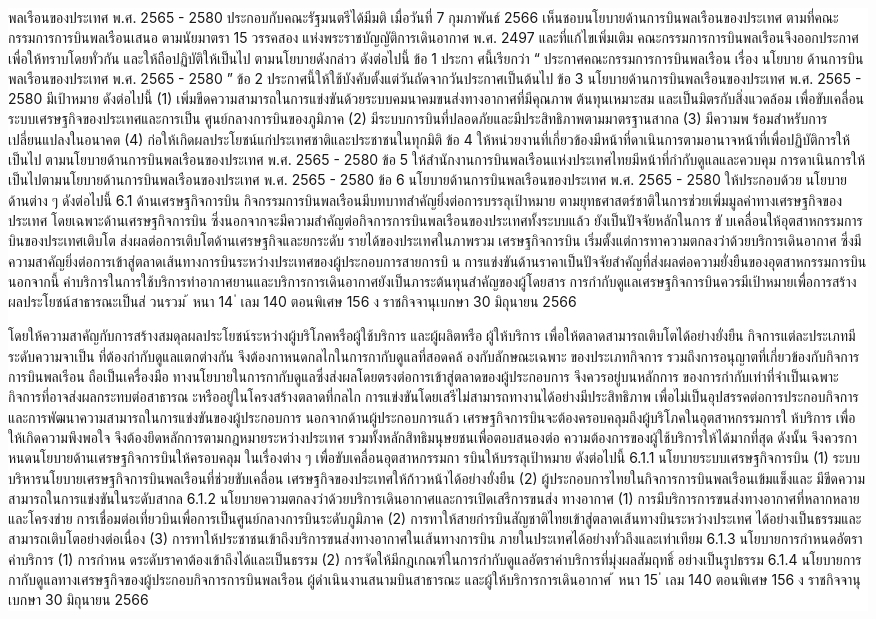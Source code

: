 พลเรือนของประเทศ พ.ศ. 2565 - 2580 ประกอบกับคณะรัฐมนตรีได้มีมติ เมื่อวันที่ 7 กุมภาพันธ์ 2566 เห็นชอบนโยบายด้านการบินพลเรือนของประเทศ ตามที่คณะกรรมการการบินพลเรือนเสนอ ตามนัยมาตรา 15 วรรคสอง แห่งพระราชบัญญัติการเดินอากาศ พ.ศ. 2497 และที่แก้ไขเพิ่มเติม คณะกรรมการการบินพลเรือนจึงออกประกาศเพื่อให้ทราบโดยทั่วกัน และให้ถือปฏิบัติให้เป็นไป ตามนโยบายดังกล่าว ดังต่อไปนี้ ข้อ 1 ประกา ศนี้เรียกว่า “ ประกาศคณะกรรมการการบินพลเรือน เรื่อง นโยบาย ด้านการบินพลเรือนของประเทศ พ.ศ. 2565 - 2580 ” ข้อ 2 ประกาศนี้ให้ใช้บังคับตั้งแต่วันถัดจากวันประกาศเป็นต้นไป ข้อ 3 นโยบายด้านการบินพลเรือนของประเทศ พ.ศ. 2565 - 2580 มีเป้าหมาย ดังต่อไปนี้ (1) เพิ่มขีดความสามารถในการแข่งขันด้วยระบบคมนาคมขนส่งทางอากาศที่มีคุณภาพ ต้นทุนเหมาะสม และเป็นมิตรกับสิ่งแวดล้อม เพื่อขับเคลื่อนระบบเศรษฐกิจของประเทศและการเป็น ศูนย์กลางการบินของภูมิภาค (2) มีระบบการบินที่ปลอดภัยและมีประสิทธิภาพตามมาตรฐานสากล (3) มีความพ ร้อมสำหรับการเปลี่ยนแปลงในอนาคต (4) ก่อให้เกิดผลประโยชน์แก่ประเทศชาติและประชาชนในทุกมิติ ข้อ 4 ให้หน่วยงานที่เกี่ยวข้องมีหน้าที่ดาเนินการตามอานาจหน้าที่เพื่อปฏิบัติการให้เป็นไป ตามนโยบายด้านการบินพลเรือนของประเทศ พ.ศ. 2565 - 2580 ข้อ 5 ให้สำนักงานการบินพลเรือนแห่งประเทศไทยมีหน้าที่กำกับดูแลและควบคุม การดาเนินการให้เป็นไปตามนโยบายด้านการบินพลเรือนของประเทศ พ.ศ. 2565 - 2580 ข้อ 6 นโยบายด้านการบินพลเรือนของประเทศ พ.ศ. 2565 - 2580 ให้ประกอบด้วย นโยบายด้านต่าง ๆ ดังต่อไปนี้ 6.1 ด้านเศรษฐกิจการบิน กิจกรรมการบินพลเรือนมีบทบาทสำคัญยิ่งต่อการบรรลุเป้าหมาย ตามยุทธศาสตร์ชาติในการช่วยเพิ่มมูลค่าทางเศรษฐกิจของประเทศ โดยเฉพาะด้านเศรษฐกิจการบิน ซึ่งนอกจากจะมีความสำคัญต่อกิจการการบินพลเรือนของประเทศทั้งระบบแล้ว ยังเป็นปัจจัยหลักในการ ขั บเคลื่อนให้อุตสาหกรรมการบินของประเทศเติบโต ส่งผลต่อการเติบโตด้านเศรษฐกิจและยกระดับ รายได้ของประเทศในภาพรวม เศรษฐกิจการบิน เริ่มตั้งแต่การทาความตกลงว่าด้วยบริการเดินอากาศ ซึ่งมีความสาคัญยิ่งต่อการเข้าสู่ตลาดเส้นทางการบินระหว่างประเทศของผู้ประกอบการสายการบิ น การแข่งขันด้านราคาเป็นปัจจัยสำคัญที่ส่งผลต่อความยั่งยืนของอุตสาหกรรมการบิน นอกจากนี้ ค่าบริการในการใช้บริการท่าอากาศยานและบริการการเดินอากาศยังเป็นภาระต้นทุนสำคัญของผู้โดยสาร การกำกับดูแลเศรษฐกิจการบินควรมีเป้าหมายเพื่อการสร้างผลประโยชน์สาธารณะเป็นส่ วนรวม ้ หนา 14 ่ เลม 140 ตอนพิเศษ 156 ง ราชกิจจานุเบกษา 30 มิถุนายน 2566

โดยให้ความสาคัญกับการสร้างสมดุลผลประโยชน์ระหว่างผู้บริโภคหรือผู้ใช้บริการ และผู้ผลิตหรือ ผู้ให้บริการ เพื่อให้ตลาดสามารถเติบโตได้อย่างยั่งยืน กิจการแต่ละประเภทมีระดับความจาเป็น ที่ต้องกำกับดูแลแตกต่างกัน จึงต้องกาหนดกลไกในการกากับดูแลที่สอดคล้ องกับลักษณะเฉพาะ ของประเภทกิจการ รวมถึงการอนุญาตที่เกี่ยวข้องกับกิจการการบินพลเรือน ถือเป็นเครื่องมือ ทางนโยบายในการกากับดูแลซึ่งส่งผลโดยตรงต่อการเข้าสู่ตลาดของผู้ประกอบการ จึงควรอยู่บนหลักการ ของการกำกับเท่าที่จำเป็นเฉพาะกิจการที่อาจส่งผลกระทบต่อสาธารณ ะหรืออยู่ในโครงสร้างตลาดที่กลไก การแข่งขันโดยเสรีไม่สามารถทางานได้อย่างมีประสิทธิภาพ เพื่อไม่เป็นอุปสรรคต่อการประกอบกิจการ และการพัฒนาความสามารถในการแข่งขันของผู้ประกอบการ นอกจากด้านผู้ประกอบการแล้ว เศรษฐกิจการบินจะต้องครอบคลุมถึงผู้บริโภคในอุตสาหกรรมการใ ห้บริการ เพื่อให้เกิดความพึงพอใจ จึงต้องยึดหลักการตามกฎหมายระหว่างประเทศ รวมทั้งหลักสิทธิมนุษยชนเพื่อตอบสนองต่อ ความต้องการของผู้ใช้บริการให้ได้มากที่สุด ดังนั้น จึงควรกาหนดนโยบายด้านเศรษฐกิจการบินให้ครอบคลุม ในเรื่องต่าง ๆ เพื่อขับเคลื่อนอุตสาหกรรมกา รบินให้บรรลุเป้าหมาย ดังต่อไปนี้ 6.1.1 นโยบายระบบเศรษฐกิจการบิน (1) ระบบบริหารนโยบายเศรษฐกิจการบินพลเรือนที่ช่วยขับเคลื่อน เศรษฐกิจของประเทศให้ก้าวหน้าได้อย่างยั่งยืน (2) ผู้ประกอบการไทยในกิจการการบินพลเรือนเข้มแข็งและ มีขีดความสามารถในการแข่งขันในระดับสากล 6.1.2 นโยบายความตกลงว่าด้วยบริการเดินอากาศและการเปิดเสรีการขนส่ง ทางอากาศ (1) การมีบริการการขนส่งทางอากาศที่หลากหลายและโครงข่าย การเชื่อมต่อเที่ยวบินเพื่อการเป็นศูนย์กลางการบินระดับภูมิภาค (2) การทาให้สายกำรบินสัญชาติไทยเข้าสู่ตลาดเส้นทางบินระหว่างประเทศ ได้อย่างเป็นธรรมและสามารถเติบโตอย่างต่อเนื่อง (3) การทาให้ประชาชนเข้าถึงบริการขนส่งทางอากาศในเส้นทางการบิน ภายในประเทศได้อย่างทั่วถึงและเท่าเทียม 6.1.3 นโยบายการกำหนดอัตราค่าบริการ (1) การกำหน ดระดับราคาต้องเข้าถึงได้และเป็นธรรม (2) การจัดให้มีกฎเกณฑ์ในการกำกับดูแลอัตราค่าบริการที่มุ่งผลสัมฤทธิ์ อย่างเป็นรูปธรรม 6.1.4 นโยบายการกากับดูแลทางเศรษฐกิจของผู้ประกอบกิจการการบินพลเรือน ผู้ดำเนินงานสนามบินสาธารณะ และผู้ให้บริการการเดินอากาศ ้ หนา 15 ่ เลม 140 ตอนพิเศษ 156 ง ราชกิจจานุเบกษา 30 มิถุนายน 2566
